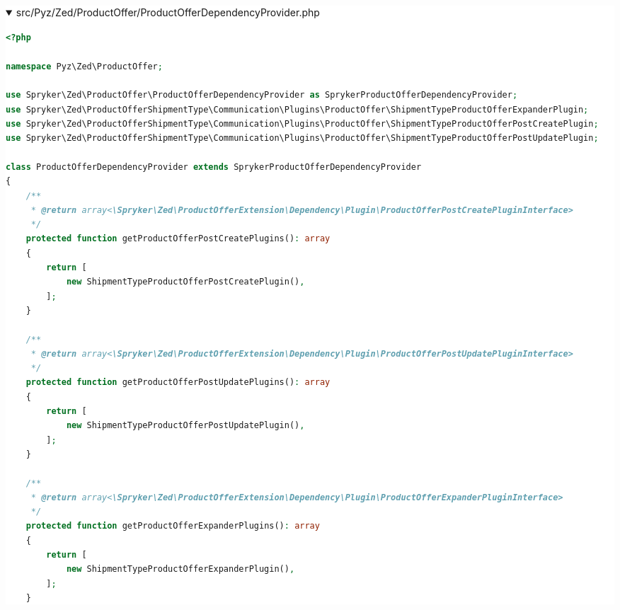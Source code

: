<details open
><summary>src/Pyz/Zed/ProductOffer/ProductOfferDependencyProvider.php</summary>

```php
<?php

namespace Pyz\Zed\ProductOffer;

use Spryker\Zed\ProductOffer\ProductOfferDependencyProvider as SprykerProductOfferDependencyProvider;
use Spryker\Zed\ProductOfferShipmentType\Communication\Plugins\ProductOffer\ShipmentTypeProductOfferExpanderPlugin;
use Spryker\Zed\ProductOfferShipmentType\Communication\Plugins\ProductOffer\ShipmentTypeProductOfferPostCreatePlugin;
use Spryker\Zed\ProductOfferShipmentType\Communication\Plugins\ProductOffer\ShipmentTypeProductOfferPostUpdatePlugin;

class ProductOfferDependencyProvider extends SprykerProductOfferDependencyProvider
{
    /**
     * @return array<\Spryker\Zed\ProductOfferExtension\Dependency\Plugin\ProductOfferPostCreatePluginInterface>
     */
    protected function getProductOfferPostCreatePlugins(): array
    {
        return [
            new ShipmentTypeProductOfferPostCreatePlugin(),
        ];
    }

    /**
     * @return array<\Spryker\Zed\ProductOfferExtension\Dependency\Plugin\ProductOfferPostUpdatePluginInterface>
     */
    protected function getProductOfferPostUpdatePlugins(): array
    {
        return [
            new ShipmentTypeProductOfferPostUpdatePlugin(),
        ];
    }

    /**
     * @return array<\Spryker\Zed\ProductOfferExtension\Dependency\Plugin\ProductOfferExpanderPluginInterface>
     */
    protected function getProductOfferExpanderPlugins(): array
    {
        return [
            new ShipmentTypeProductOfferExpanderPlugin(),
        ];
    }
```
